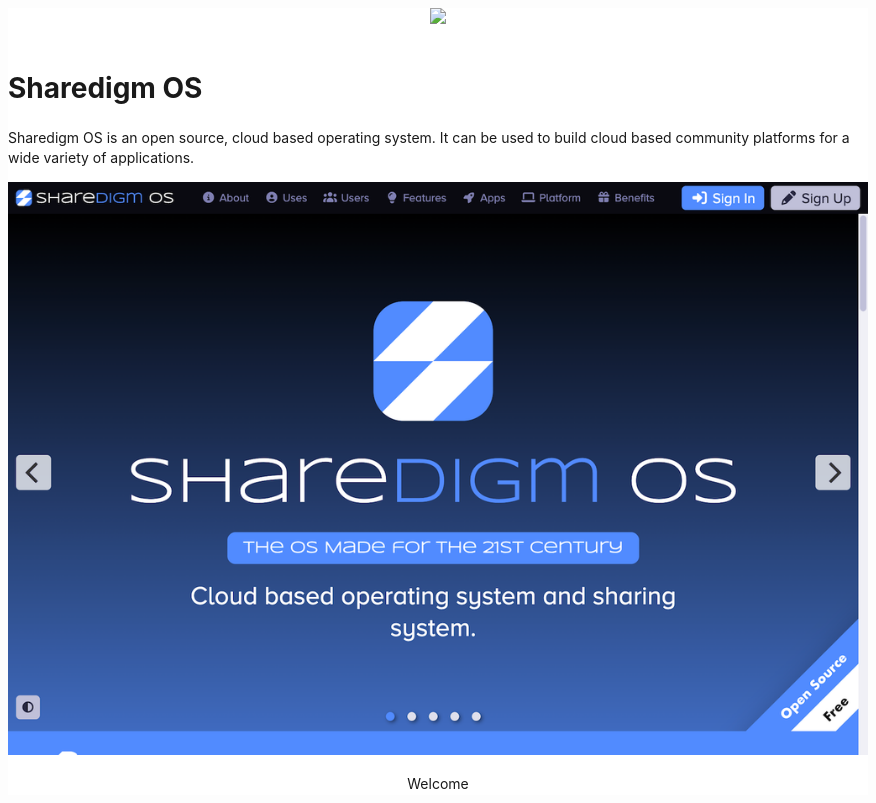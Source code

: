 <p align="center" style="text-align:center">
	<img src="images/logos/logo.svg" width="200">
</p>

# Sharedigm OS

Sharedigm OS is an open source, cloud based operating system.  It can be used to build cloud based community platforms for a wide variety of applications.

<p align="center" style="text-align:center">
	<img src="images/screen-shots/welcome.png" width="900" />
	<div align="center">Welcome</div>
</p>

<p align="center" style="text-align:center">